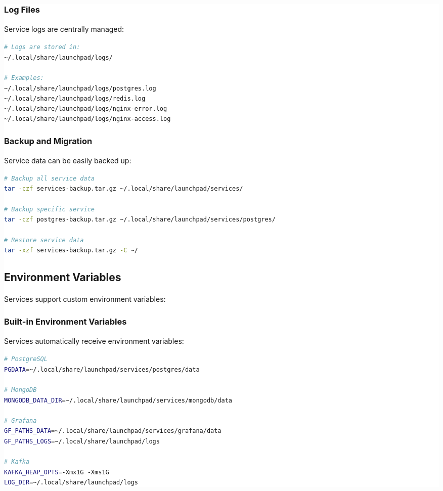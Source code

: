 ### Log Files

Service logs are centrally managed:

```bash
# Logs are stored in:
~/.local/share/launchpad/logs/

# Examples:
~/.local/share/launchpad/logs/postgres.log
~/.local/share/launchpad/logs/redis.log
~/.local/share/launchpad/logs/nginx-error.log
~/.local/share/launchpad/logs/nginx-access.log
```

### Backup and Migration

Service data can be easily backed up:

```bash
# Backup all service data
tar -czf services-backup.tar.gz ~/.local/share/launchpad/services/

# Backup specific service
tar -czf postgres-backup.tar.gz ~/.local/share/launchpad/services/postgres/

# Restore service data
tar -xzf services-backup.tar.gz -C ~/
```

## Environment Variables

Services support custom environment variables:

### Built-in Environment Variables

Services automatically receive environment variables:

```bash
# PostgreSQL
PGDATA=~/.local/share/launchpad/services/postgres/data

# MongoDB
MONGODB_DATA_DIR=~/.local/share/launchpad/services/mongodb/data

# Grafana
GF_PATHS_DATA=~/.local/share/launchpad/services/grafana/data
GF_PATHS_LOGS=~/.local/share/launchpad/logs

# Kafka
KAFKA_HEAP_OPTS=-Xmx1G -Xms1G
LOG_DIR=~/.local/share/launchpad/logs
```

